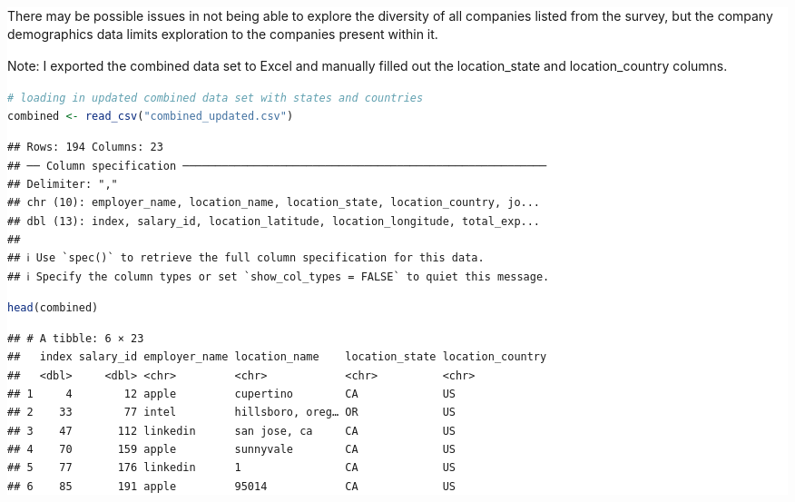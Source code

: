 There may be possible issues in not being able to explore the diversity
of all companies listed from the survey, but the company demographics
data limits exploration to the companies present within it.

Note: I exported the combined data set to Excel and manually filled out
the location_state and location_country columns.

``` r
# loading in updated combined data set with states and countries
combined <- read_csv("combined_updated.csv")
```

    ## Rows: 194 Columns: 23
    ## ── Column specification ────────────────────────────────────────────────────────
    ## Delimiter: ","
    ## chr (10): employer_name, location_name, location_state, location_country, jo...
    ## dbl (13): index, salary_id, location_latitude, location_longitude, total_exp...
    ## 
    ## ℹ Use `spec()` to retrieve the full column specification for this data.
    ## ℹ Specify the column types or set `show_col_types = FALSE` to quiet this message.

``` r
head(combined)
```

    ## # A tibble: 6 × 23
    ##   index salary_id employer_name location_name    location_state location_country
    ##   <dbl>     <dbl> <chr>         <chr>            <chr>          <chr>           
    ## 1     4        12 apple         cupertino        CA             US              
    ## 2    33        77 intel         hillsboro, oreg… OR             US              
    ## 3    47       112 linkedin      san jose, ca     CA             US              
    ## 4    70       159 apple         sunnyvale        CA             US              
    ## 5    77       176 linkedin      1                CA             US              
    ## 6    85       191 apple         95014            CA             US              